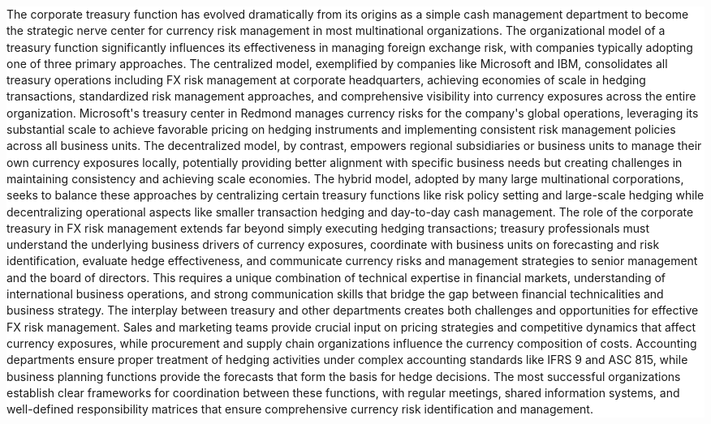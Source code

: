 The corporate treasury function has evolved dramatically from its origins as a simple cash management department to become the strategic nerve center for currency risk management in most multinational organizations. The organizational model of a treasury function significantly influences its effectiveness in managing foreign exchange risk, with companies typically adopting one of three primary approaches. The centralized model, exemplified by companies like Microsoft and IBM, consolidates all treasury operations including FX risk management at corporate headquarters, achieving economies of scale in hedging transactions, standardized risk management approaches, and comprehensive visibility into currency exposures across the entire organization. Microsoft's treasury center in Redmond manages currency risks for the company's global operations, leveraging its substantial scale to achieve favorable pricing on hedging instruments and implementing consistent risk management policies across all business units. The decentralized model, by contrast, empowers regional subsidiaries or business units to manage their own currency exposures locally, potentially providing better alignment with specific business needs but creating challenges in maintaining consistency and achieving scale economies. The hybrid model, adopted by many large multinational corporations, seeks to balance these approaches by centralizing certain treasury functions like risk policy setting and large-scale hedging while decentralizing operational aspects like smaller transaction hedging and day-to-day cash management. The role of the corporate treasury in FX risk management extends far beyond simply executing hedging transactions; treasury professionals must understand the underlying business drivers of currency exposures, coordinate with business units on forecasting and risk identification, evaluate hedge effectiveness, and communicate currency risks and management strategies to senior management and the board of directors. This requires a unique combination of technical expertise in financial markets, understanding of international business operations, and strong communication skills that bridge the gap between financial technicalities and business strategy. The interplay between treasury and other departments creates both challenges and opportunities for effective FX risk management. Sales and marketing teams provide crucial input on pricing strategies and competitive dynamics that affect currency exposures, while procurement and supply chain organizations influence the currency composition of costs. Accounting departments ensure proper treatment of hedging activities under complex accounting standards like IFRS 9 and ASC 815, while business planning functions provide the forecasts that form the basis for hedge decisions. The most successful organizations establish clear frameworks for coordination between these functions, with regular meetings, shared information systems, and well-defined responsibility matrices that ensure comprehensive currency risk identification and management.
